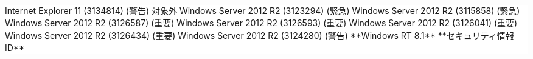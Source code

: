 </td>
<td style="border:1px solid black;">
Internet Explorer 11  
(3134814)  
(警告)

</td>
<td style="border:1px solid black;">
対象外

</td>
<td style="border:1px solid black;">
Windows Server 2012 R2  
(3123294)  
(緊急)

</td>
<td style="border:1px solid black;">
Windows Server 2012 R2  
(3115858)  
(緊急)

</td>
<td style="border:1px solid black;">
Windows Server 2012 R2  
(3126587)  
(重要)  
Windows Server 2012 R2  
(3126593)  
(重要)  
Windows Server 2012 R2  
(3126041)  
(重要)  
Windows Server 2012 R2  
(3126434)  
(重要)

</td>
<td style="border:1px solid black;">
Windows Server 2012 R2  
(3124280)  
(警告)

</td>
</tr>
<tr>
<td style="border:1px solid black;" colspan="7">
**Windows RT 8.1**

</td>
</tr>
<tr>
<td style="border:1px solid black;">
**セキュリティ情報 ID**
